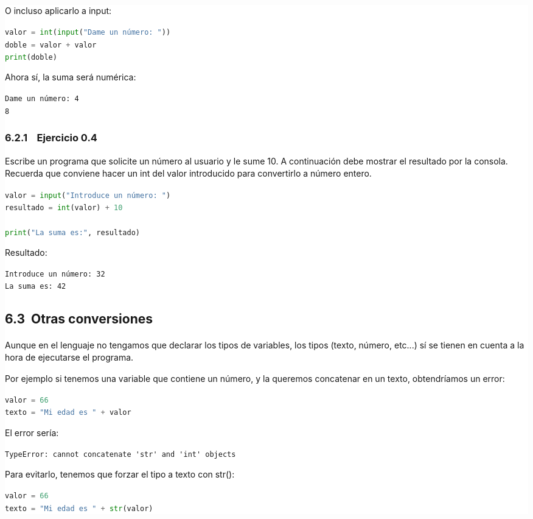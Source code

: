 O incluso aplicarlo a input:

```Python
valor = int(input("Dame un número: "))
doble = valor + valor
print(doble)
```

Ahora sí, la suma será numérica:

```console
Dame un número: 4
8
```

### 6.2.1    Ejercicio 0.4

Escribe un programa que solicite un número al usuario y le sume 10. A continuación debe mostrar el resultado por la consola. Recuerda que conviene hacer un int del valor introducido para convertirlo a número entero.

```Python
valor = input("Introduce un número: ")
resultado = int(valor) + 10

print("La suma es:", resultado)
```

Resultado:

```console
Introduce un número: 32
La suma es: 42
```

6.3  Otras conversiones
-----------------------

Aunque en el lenguaje no tengamos que declarar los tipos de variables, los tipos (texto, número, etc...) sí se tienen en cuenta a la hora de ejecutarse el programa.

Por ejemplo si tenemos una variable que contiene un número, y la queremos concatenar en un texto, obtendríamos un error:

```Python
valor = 66
texto = "Mi edad es " + valor
```

El error sería:

```console
TypeError: cannot concatenate 'str' and 'int' objects
```

Para evitarlo, tenemos que forzar el tipo a texto con str():

```Python
valor = 66
texto = "Mi edad es " + str(valor)
```
